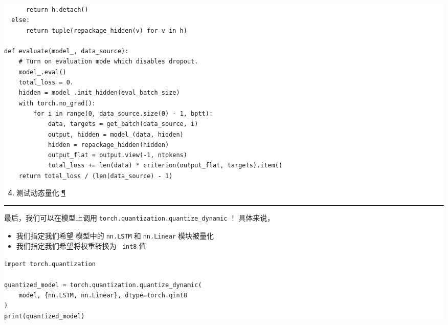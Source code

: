 ```
      return h.detach()
  else:
      return tuple(repackage_hidden(v) for v in h)

def evaluate(model_, data_source):
    # Turn on evaluation mode which disables dropout.
    model_.eval()
    total_loss = 0.
    hidden = model_.init_hidden(eval_batch_size)
    with torch.no_grad():
        for i in range(0, data_source.size(0) - 1, bptt):
            data, targets = get_batch(data_source, i)
            output, hidden = model_(data, hidden)
            hidden = repackage_hidden(hidden)
            output_flat = output.view(-1, ntokens)
            total_loss += len(data) * criterion(output_flat, targets).item()
    return total_loss / (len(data_source) - 1)

```






 4. 测试动态量化
 [¶](#test-dynamic-quantization "固定链接到此标题")
----------------------------------------------------------------------------------------------



 最后，我们可以在模型上调用
 `torch.quantization.quantize_dynamic`
！
具体来说，



* 我们指定我们希望
模型中的
 `nn.LSTM`
 和
 `nn.Linear`
 模块被量化
* 我们指定我们希望将权重转换为
 ` int8`
 值





```
import torch.quantization

quantized_model = torch.quantization.quantize_dynamic(
    model, {nn.LSTM, nn.Linear}, dtype=torch.qint8
)
print(quantized_model)

```
